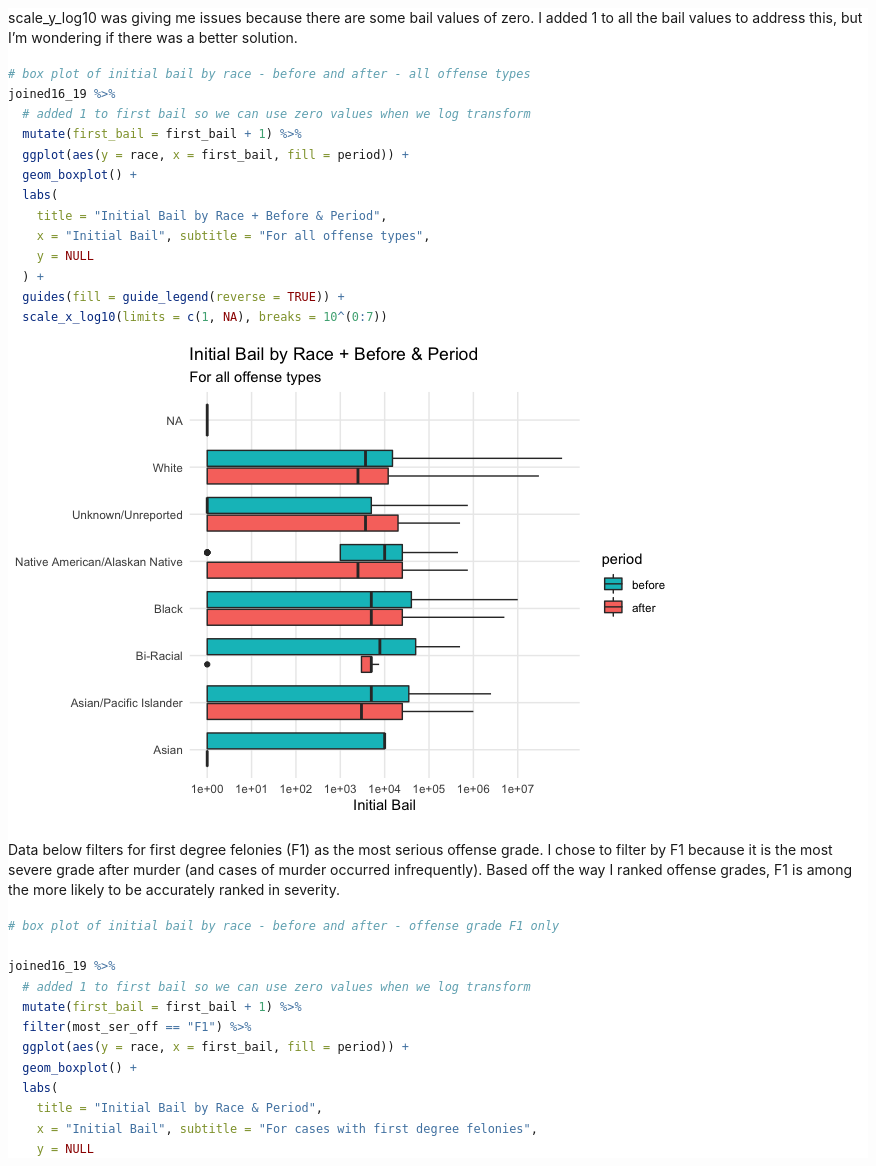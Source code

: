 scale\_y\_log10 was giving me issues because there are some bail values
of zero. I added 1 to all the bail values to address this, but I’m
wondering if there was a better solution.

``` r
# box plot of initial bail by race - before and after - all offense types
joined16_19 %>%
  # added 1 to first bail so we can use zero values when we log transform
  mutate(first_bail = first_bail + 1) %>%
  ggplot(aes(y = race, x = first_bail, fill = period)) +
  geom_boxplot() +
  labs(
    title = "Initial Bail by Race + Before & Period",
    x = "Initial Bail", subtitle = "For all offense types",
    y = NULL
  ) +
  guides(fill = guide_legend(reverse = TRUE)) +
  scale_x_log10(limits = c(1, NA), breaks = 10^(0:7))
```

![](bail-and-race_files/figure-gfm/unnamed-chunk-24-1.png)

Data below filters for first degree felonies (F1) as the most serious
offense grade. I chose to filter by F1 because it is the most severe
grade after murder (and cases of murder occurred infrequently). Based
off the way I ranked offense grades, F1 is among the more likely to be
accurately ranked in severity.

``` r
# box plot of initial bail by race - before and after - offense grade F1 only

joined16_19 %>%
  # added 1 to first bail so we can use zero values when we log transform
  mutate(first_bail = first_bail + 1) %>%
  filter(most_ser_off == "F1") %>%
  ggplot(aes(y = race, x = first_bail, fill = period)) +
  geom_boxplot() +
  labs(
    title = "Initial Bail by Race & Period",
    x = "Initial Bail", subtitle = "For cases with first degree felonies",
    y = NULL
```